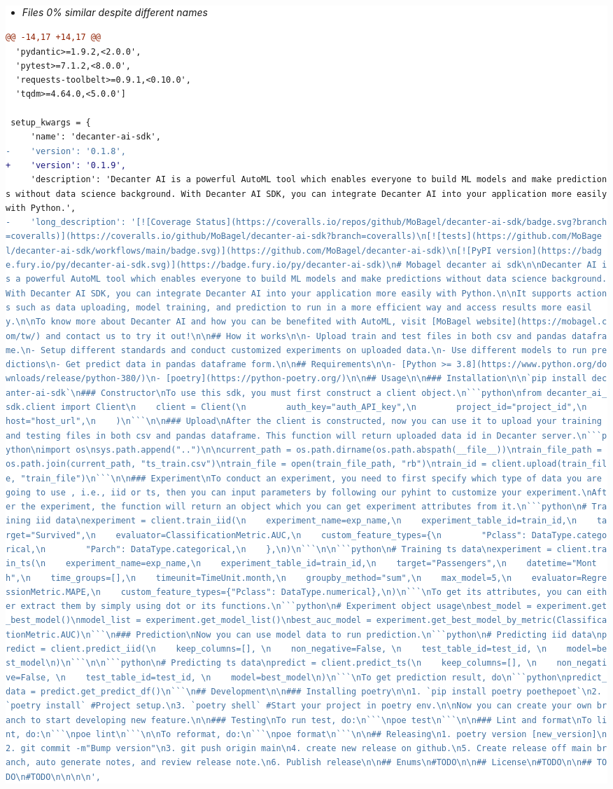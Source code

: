  * *Files 0% similar despite different names*

```diff
@@ -14,17 +14,17 @@
  'pydantic>=1.9.2,<2.0.0',
  'pytest>=7.1.2,<8.0.0',
  'requests-toolbelt>=0.9.1,<0.10.0',
  'tqdm>=4.64.0,<5.0.0']
 
 setup_kwargs = {
     'name': 'decanter-ai-sdk',
-    'version': '0.1.8',
+    'version': '0.1.9',
     'description': 'Decanter AI is a powerful AutoML tool which enables everyone to build ML models and make predictions without data science background. With Decanter AI SDK, you can integrate Decanter AI into your application more easily with Python.',
-    'long_description': '[![Coverage Status](https://coveralls.io/repos/github/MoBagel/decanter-ai-sdk/badge.svg?branch=coveralls)](https://coveralls.io/github/MoBagel/decanter-ai-sdk?branch=coveralls)\n[![tests](https://github.com/MoBagel/decanter-ai-sdk/workflows/main/badge.svg)](https://github.com/MoBagel/decanter-ai-sdk)\n[![PyPI version](https://badge.fury.io/py/decanter-ai-sdk.svg)](https://badge.fury.io/py/decanter-ai-sdk)\n# Mobagel decanter ai sdk\n\nDecanter AI is a powerful AutoML tool which enables everyone to build ML models and make predictions without data science background. With Decanter AI SDK, you can integrate Decanter AI into your application more easily with Python.\n\nIt supports actions such as data uploading, model training, and prediction to run in a more efficient way and access results more easily.\n\nTo know more about Decanter AI and how you can be benefited with AutoML, visit [MoBagel website](https://mobagel.com/tw/) and contact us to try it out!\n\n## How it works\n\n- Upload train and test files in both csv and pandas dataframe.\n- Setup different standards and conduct customized experiments on uploaded data.\n- Use different models to run predictions\n- Get predict data in pandas dataframe form.\n\n## Requirements\n\n- [Python >= 3.8](https://www.python.org/downloads/release/python-380/)\n- [poetry](https://python-poetry.org/)\n\n## Usage\n\n### Installation\n\n`pip install decanter-ai-sdk`\n### Constructor\nTo use this sdk, you must first construct a client object.\n```python\nfrom decanter_ai_sdk.client import Client\n    client = Client(\n        auth_key="auth_API_key",\n        project_id="project_id",\n        host="host_url",\n    )\n```\n\n### Upload\nAfter the client is constructed, now you can use it to upload your training and testing files in both csv and pandas dataframe. This function will return uploaded data id in Decanter server.\n```python\nimport os\nsys.path.append("..")\n\ncurrent_path = os.path.dirname(os.path.abspath(__file__))\ntrain_file_path = os.path.join(current_path, "ts_train.csv")\ntrain_file = open(train_file_path, "rb")\ntrain_id = client.upload(train_file, "train_file")\n```\n\n### Experiment\nTo conduct an experiment, you need to first specify which type of data you are going to use , i.e., iid or ts, then you can input parameters by following our pyhint to customize your experiment.\nAfter the experiment, the function will return an object which you can get experiment attributes from it.\n```python\n# Training iid data\nexperiment = client.train_iid(\n    experiment_name=exp_name,\n    experiment_table_id=train_id,\n    target="Survived",\n    evaluator=ClassificationMetric.AUC,\n    custom_feature_types={\n        "Pclass": DataType.categorical,\n        "Parch": DataType.categorical,\n    },\n)\n```\n\n```python\n# Training ts data\nexperiment = client.train_ts(\n    experiment_name=exp_name,\n    experiment_table_id=train_id,\n    target="Passengers",\n    datetime="Month",\n    time_groups=[],\n    timeunit=TimeUnit.month,\n    groupby_method="sum",\n    max_model=5,\n    evaluator=RegressionMetric.MAPE,\n    custom_feature_types={"Pclass": DataType.numerical},\n)\n```\nTo get its attributes, you can either extract them by simply using dot or its functions.\n```python\n# Experiment object usage\nbest_model = experiment.get_best_model()\nmodel_list = experiment.get_model_list()\nbest_auc_model = experiment.get_best_model_by_metric(ClassificationMetric.AUC)\n```\n### Prediction\nNow you can use model data to run prediction.\n```python\n# Predicting iid data\npredict = client.predict_iid(\n    keep_columns=[], \n    non_negative=False, \n    test_table_id=test_id, \n    model=best_model\n)\n```\n\n```python\n# Predicting ts data\npredict = client.predict_ts(\n    keep_columns=[], \n    non_negative=False, \n    test_table_id=test_id, \n    model=best_model\n)\n```\nTo get prediction result, do\n```python\npredict_data = predict.get_predict_df()\n```\n## Development\n\n### Installing poetry\n\n1. `pip install poetry poethepoet`\n2. `poetry install` #Project setup.\n3. `poetry shell` #Start your project in poetry env.\n\nNow you can create your own branch to start developing new feature.\n\n### Testing\nTo run test, do:\n```\npoe test\n```\n\n### Lint and format\nTo lint, do:\n```\npoe lint\n```\n\nTo reformat, do:\n```\npoe format\n```\n\n## Releasing\n1. poetry version [new_version]\n2. git commit -m"Bump version"\n3. git push origin main\n4. create new release on github.\n5. Create release off main branch, auto generate notes, and review release note.\n6. Publish release\n\n## Enums\n#TODO\n\n## License\n#TODO\n\n## TODO\n#TODO\n\n\n\n',
```